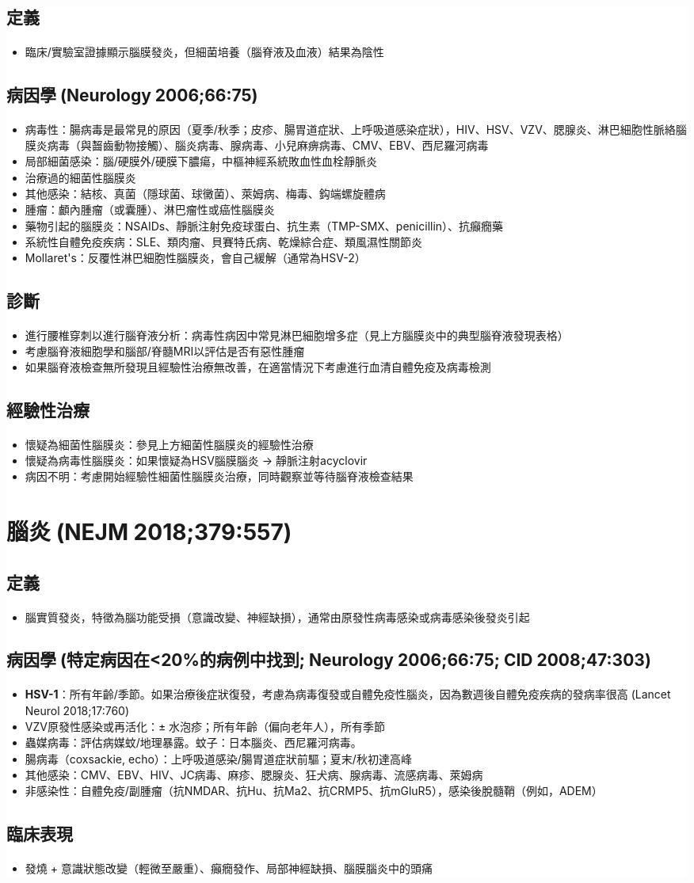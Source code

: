 ## 定義  
  
- 臨床/實驗室證據顯示腦膜發炎，但細菌培養（腦脊液及血液）結果為陰性  
  
## 病因學 (Neurology 2006;66:75)  
  
- 病毒性：腸病毒是最常見的原因（夏季/秋季；皮疹、腸胃道症狀、上呼吸道感染症狀），HIV、HSV、VZV、腮腺炎、淋巴細胞性脈絡腦膜炎病毒（與齧齒動物接觸）、腦炎病毒、腺病毒、小兒麻痹病毒、CMV、EBV、西尼羅河病毒  
- 局部細菌感染：腦/硬膜外/硬膜下膿瘍，中樞神經系統敗血性血栓靜脈炎  
- 治療過的細菌性腦膜炎  
- 其他感染：結核、真菌（隱球菌、球黴菌）、萊姆病、梅毒、鈎端螺旋體病  
- 腫瘤：顱內腫瘤（或囊腫）、淋巴瘤性或癌性腦膜炎  
- 藥物引起的腦膜炎：NSAIDs、靜脈注射免疫球蛋白、抗生素（TMP-SMX、penicillin）、抗癲癇藥  
- 系統性自體免疫疾病：SLE、類肉瘤、貝賽特氏病、乾燥綜合症、類風濕性關節炎  
- Mollaret's：反覆性淋巴細胞性腦膜炎，會自己緩解（通常為HSV-2）  
  
## 診斷  
  
- 進行腰椎穿刺以進行腦脊液分析：病毒性病因中常見淋巴細胞增多症（見上方腦膜炎中的典型腦脊液發現表格）  
- 考慮腦脊液細胞學和腦部/脊髓MRI以評估是否有惡性腫瘤  
- 如果腦脊液檢查無所發現且經驗性治療無改善，在適當情況下考慮進行血清自體免疫及病毒檢測  
  
## 經驗性治療  
  
- 懷疑為細菌性腦膜炎：參見上方細菌性腦膜炎的經驗性治療  
- 懷疑為病毒性腦膜炎：如果懷疑為HSV腦膜腦炎 → 靜脈注射acyclovir  
- 病因不明：考慮開始經驗性細菌性腦膜炎治療，同時觀察並等待腦脊液檢查結果  
  
# 腦炎 (NEJM 2018;379:557)  
  
## 定義  
  
- 腦實質發炎，特徵為腦功能受損（意識改變、神經缺損），通常由原發性病毒感染或病毒感染後發炎引起  
  
## 病因學 (特定病因在<20%的病例中找到; Neurology 2006;66:75; CID 2008;47:303)  
  
- **HSV-1**：所有年齡/季節。如果治療後症狀復發，考慮為病毒復發或自體免疫性腦炎，因為數週後自體免疫疾病的發病率很高 (Lancet Neurol 2018;17:760)  
- VZV原發性感染或再活化：± 水泡疹；所有年齡（偏向老年人），所有季節  
- 蟲媒病毒：評估病媒蚊/地理暴露。蚊子：日本腦炎、西尼羅河病毒。  
- 腸病毒（coxsackie, echo）：上呼吸道感染/腸胃道症狀前驅；夏末/秋初達高峰  
- 其他感染：CMV、EBV、HIV、JC病毒、麻疹、腮腺炎、狂犬病、腺病毒、流感病毒、萊姆病  
- 非感染性：自體免疫/副腫瘤（抗NMDAR、抗Hu、抗Ma2、抗CRMP5、抗mGluR5），感染後脫髓鞘（例如，ADEM）  
  
## 臨床表現  
  
- 發燒 + 意識狀態改變（輕微至嚴重）、癲癇發作、局部神經缺損、腦膜腦炎中的頭痛  
  